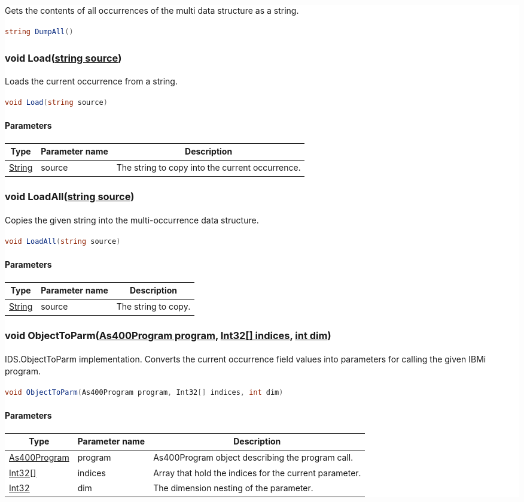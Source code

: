 Gets the contents of all occurrences of the multi data structure as a string.

```cs
string DumpAll()
```

### void Load([string source](https://learn.microsoft.com/en-us/dotnet/api/system.string?view=net-8.0))

Loads the current occurrence from a string.

```cs
void Load(string source)
```

#### Parameters

| Type | Parameter name | Description
| --- | --- | ---
| [String](https://docs.microsoft.com/en-us/dotnet/api/system.string) | source | The string to copy into the current occurrence.

### void LoadAll([string source](https://learn.microsoft.com/en-us/dotnet/api/system.string?view=net-8.0))

Copies the given string into the multi-occurrence data structure. 

```cs
void LoadAll(string source)
```

#### Parameters

| Type | Parameter name | Description
| --- | --- | ---
| [String](https://docs.microsoft.com/en-us/dotnet/api/system.string) | source | The string to copy.

### void ObjectToParm([As400Program program](/reference/datagate/datagate-client/as400-program.html), [Int32\[\] indices](https://docs.microsoft.com/en-us/dotnet/api/system.int32), [int dim](https://learn.microsoft.com/en-us/dotnet/csharp/language-reference/builtin-types/integral-numeric-types))

IDS.ObjectToParm implementation. Converts the current occurrence field values into parameters for calling the given IBMi program.

```cs
void ObjectToParm(As400Program program, Int32[] indices, int dim)
```

#### Parameters

| Type | Parameter name | Description
| --- | --- | ---
| [As400Program](/reference/datagate/datagate-client/as400-program.html) | program | As400Program object describing the program call.
| [Int32\[\]](https://docs.microsoft.com/en-us/dotnet/api/system.int32) | indices | Array that hold the indices for the current parameter.
| [Int32](https://docs.microsoft.com/en-us/dotnet/api/system.int32) | dim | The dimension nesting of the parameter.
